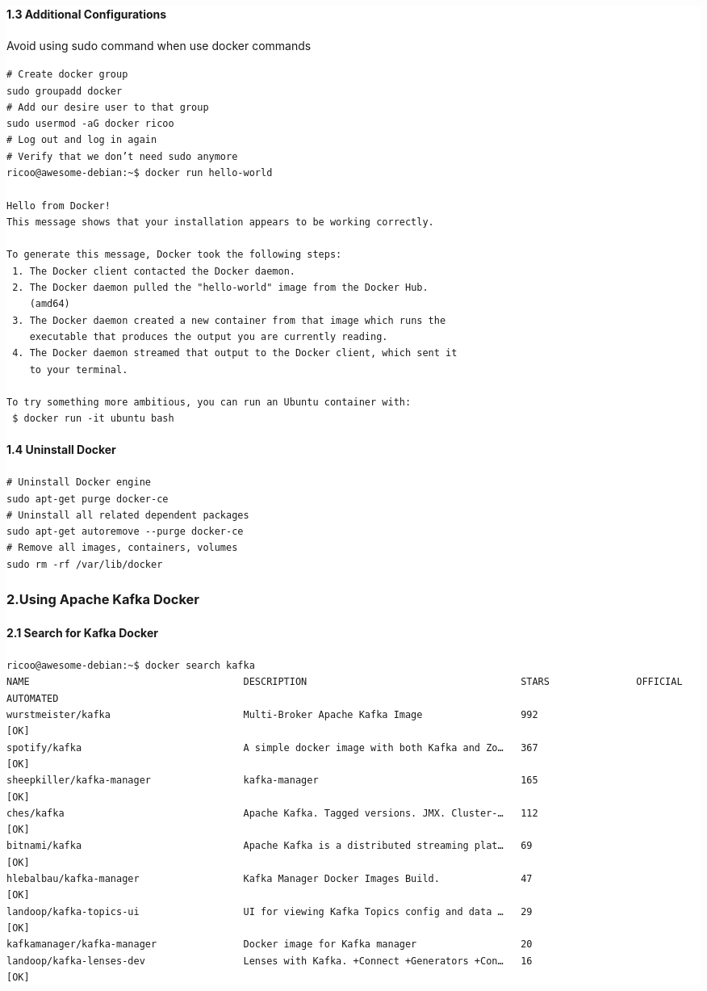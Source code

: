 #### 1.3 Additional Configurations

Avoid using sudo command when use docker commands

```shell
# Create docker group
sudo groupadd docker
# Add our desire user to that group
sudo usermod -aG docker ricoo
# Log out and log in again
# Verify that we don’t need sudo anymore
ricoo@awesome-debian:~$ docker run hello-world

Hello from Docker!
This message shows that your installation appears to be working correctly.

To generate this message, Docker took the following steps:
 1. The Docker client contacted the Docker daemon.
 2. The Docker daemon pulled the "hello-world" image from the Docker Hub.
    (amd64)
 3. The Docker daemon created a new container from that image which runs the
    executable that produces the output you are currently reading.
 4. The Docker daemon streamed that output to the Docker client, which sent it
    to your terminal.

To try something more ambitious, you can run an Ubuntu container with:
 $ docker run -it ubuntu bash
```

#### 1.4 Uninstall Docker

```shell
# Uninstall Docker engine
sudo apt-get purge docker-ce
# Uninstall all related dependent packages
sudo apt-get autoremove --purge docker-ce
# Remove all images, containers, volumes
sudo rm -rf /var/lib/docker
```

### 2.Using Apache Kafka Docker

#### 2.1 Search for Kafka Docker

```shell
ricoo@awesome-debian:~$ docker search kafka
NAME                                     DESCRIPTION                                     STARS               OFFICIAL            AUTOMATED
wurstmeister/kafka                       Multi-Broker Apache Kafka Image                 992                                     [OK]
spotify/kafka                            A simple docker image with both Kafka and Zo…   367                                     [OK]
sheepkiller/kafka-manager                kafka-manager                                   165                                     [OK]
ches/kafka                               Apache Kafka. Tagged versions. JMX. Cluster-…   112                                     [OK]
bitnami/kafka                            Apache Kafka is a distributed streaming plat…   69                                      [OK]
hlebalbau/kafka-manager                  Kafka Manager Docker Images Build.              47                                      [OK]
landoop/kafka-topics-ui                  UI for viewing Kafka Topics config and data …   29                                      [OK]
kafkamanager/kafka-manager               Docker image for Kafka manager                  20                                      
landoop/kafka-lenses-dev                 Lenses with Kafka. +Connect +Generators +Con…   16                                      [OK]
```